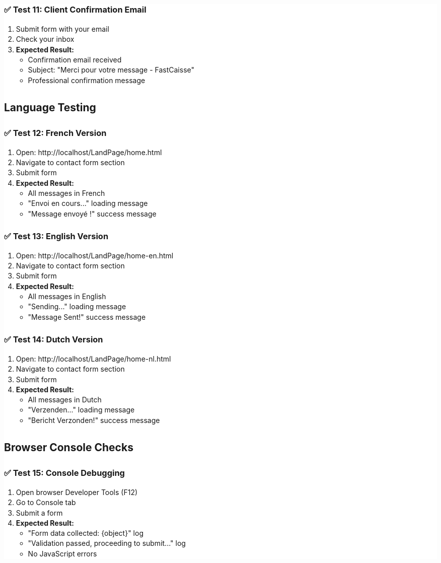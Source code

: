 ### ✅ Test 11: Client Confirmation Email

1. Submit form with your email
2. Check your inbox
3. **Expected Result:**
   - Confirmation email received
   - Subject: "Merci pour votre message - FastCaisse"
   - Professional confirmation message

## Language Testing

### ✅ Test 12: French Version

1. Open: http://localhost/LandPage/home.html
2. Navigate to contact form section
3. Submit form
4. **Expected Result:**
   - All messages in French
   - "Envoi en cours..." loading message
   - "Message envoyé !" success message

### ✅ Test 13: English Version

1. Open: http://localhost/LandPage/home-en.html
2. Navigate to contact form section
3. Submit form
4. **Expected Result:**
   - All messages in English
   - "Sending..." loading message
   - "Message Sent!" success message

### ✅ Test 14: Dutch Version

1. Open: http://localhost/LandPage/home-nl.html
2. Navigate to contact form section
3. Submit form
4. **Expected Result:**
   - All messages in Dutch
   - "Verzenden..." loading message
   - "Bericht Verzonden!" success message

## Browser Console Checks

### ✅ Test 15: Console Debugging

1. Open browser Developer Tools (F12)
2. Go to Console tab
3. Submit a form
4. **Expected Result:**
   - "Form data collected: {object}" log
   - "Validation passed, proceeding to submit..." log
   - No JavaScript errors
